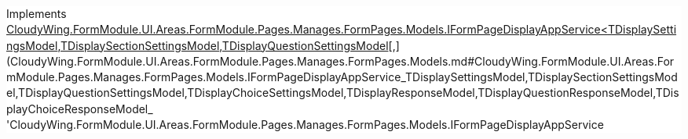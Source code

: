 Implements
[CloudyWing.FormModule.UI.Areas.FormModule.Pages.Manages.FormPages.Models.IFormPageDisplayAppService&lt;](CloudyWing.FormModule.UI.Areas.FormModule.Pages.Manages.FormPages.Models.md#CloudyWing.FormModule.UI.Areas.FormModule.Pages.Manages.FormPages.Models.IFormPageDisplayAppService_TDisplaySettingsModel,TDisplaySectionSettingsModel,TDisplayQuestionSettingsModel,TDisplayChoiceSettingsModel,TDisplayResponseModel,TDisplayQuestionResponseModel,TDisplayChoiceResponseModel_ 'CloudyWing.FormModule.UI.Areas.FormModule.Pages.Manages.FormPages.Models.IFormPageDisplayAppService<TDisplaySettingsModel,TDisplaySectionSettingsModel,TDisplayQuestionSettingsModel,TDisplayChoiceSettingsModel,TDisplayResponseModel,TDisplayQuestionResponseModel,TDisplayChoiceResponseModel>')[TDisplaySettingsModel](CloudyWing.FormModule.UI.Areas.FormModule.Pages.Manages.FormPages.Models.md#CloudyWing.FormModule.UI.Areas.FormModule.Pages.Manages.FormPages.Models.FormPageDisplayAppService_TDisplaySettingsModel,TDisplaySectionSettingsModel,TDisplayQuestionSettingsModel,TDisplayChoiceSettingsModel,TDisplayResponseModel,TDisplayQuestionResponseModel,TDisplayChoiceResponseModel,TDbContext,TFormDetailQueryEntity,TFormPageDetailQueryEntity,TForm,TFormSection,TFormQuestion,TQuestionChoice,TFormPage,TFormPageDetail,TKey_.TDisplaySettingsModel 'CloudyWing.FormModule.UI.Areas.FormModule.Pages.Manages.FormPages.Models.FormPageDisplayAppService<TDisplaySettingsModel,TDisplaySectionSettingsModel,TDisplayQuestionSettingsModel,TDisplayChoiceSettingsModel,TDisplayResponseModel,TDisplayQuestionResponseModel,TDisplayChoiceResponseModel,TDbContext,TFormDetailQueryEntity,TFormPageDetailQueryEntity,TForm,TFormSection,TFormQuestion,TQuestionChoice,TFormPage,TFormPageDetail,TKey>.TDisplaySettingsModel')[,](CloudyWing.FormModule.UI.Areas.FormModule.Pages.Manages.FormPages.Models.md#CloudyWing.FormModule.UI.Areas.FormModule.Pages.Manages.FormPages.Models.IFormPageDisplayAppService_TDisplaySettingsModel,TDisplaySectionSettingsModel,TDisplayQuestionSettingsModel,TDisplayChoiceSettingsModel,TDisplayResponseModel,TDisplayQuestionResponseModel,TDisplayChoiceResponseModel_ 'CloudyWing.FormModule.UI.Areas.FormModule.Pages.Manages.FormPages.Models.IFormPageDisplayAppService<TDisplaySettingsModel,TDisplaySectionSettingsModel,TDisplayQuestionSettingsModel,TDisplayChoiceSettingsModel,TDisplayResponseModel,TDisplayQuestionResponseModel,TDisplayChoiceResponseModel>')[TDisplaySectionSettingsModel](CloudyWing.FormModule.UI.Areas.FormModule.Pages.Manages.FormPages.Models.md#CloudyWing.FormModule.UI.Areas.FormModule.Pages.Manages.FormPages.Models.FormPageDisplayAppService_TDisplaySettingsModel,TDisplaySectionSettingsModel,TDisplayQuestionSettingsModel,TDisplayChoiceSettingsModel,TDisplayResponseModel,TDisplayQuestionResponseModel,TDisplayChoiceResponseModel,TDbContext,TFormDetailQueryEntity,TFormPageDetailQueryEntity,TForm,TFormSection,TFormQuestion,TQuestionChoice,TFormPage,TFormPageDetail,TKey_.TDisplaySectionSettingsModel 'CloudyWing.FormModule.UI.Areas.FormModule.Pages.Manages.FormPages.Models.FormPageDisplayAppService<TDisplaySettingsModel,TDisplaySectionSettingsModel,TDisplayQuestionSettingsModel,TDisplayChoiceSettingsModel,TDisplayResponseModel,TDisplayQuestionResponseModel,TDisplayChoiceResponseModel,TDbContext,TFormDetailQueryEntity,TFormPageDetailQueryEntity,TForm,TFormSection,TFormQuestion,TQuestionChoice,TFormPage,TFormPageDetail,TKey>.TDisplaySectionSettingsModel')[,](CloudyWing.FormModule.UI.Areas.FormModule.Pages.Manages.FormPages.Models.md#CloudyWing.FormModule.UI.Areas.FormModule.Pages.Manages.FormPages.Models.IFormPageDisplayAppService_TDisplaySettingsModel,TDisplaySectionSettingsModel,TDisplayQuestionSettingsModel,TDisplayChoiceSettingsModel,TDisplayResponseModel,TDisplayQuestionResponseModel,TDisplayChoiceResponseModel_ 'CloudyWing.FormModule.UI.Areas.FormModule.Pages.Manages.FormPages.Models.IFormPageDisplayAppService<TDisplaySettingsModel,TDisplaySectionSettingsModel,TDisplayQuestionSettingsModel,TDisplayChoiceSettingsModel,TDisplayResponseModel,TDisplayQuestionResponseModel,TDisplayChoiceResponseModel>')[TDisplayQuestionSettingsModel](CloudyWing.FormModule.UI.Areas.FormModule.Pages.Manages.FormPages.Models.md#CloudyWing.FormModule.UI.Areas.FormModule.Pages.Manages.FormPages.Models.FormPageDisplayAppService_TDisplaySettingsModel,TDisplaySectionSettingsModel,TDisplayQuestionSettingsModel,TDisplayChoiceSettingsModel,TDisplayResponseModel,TDisplayQuestionResponseModel,TDisplayChoiceResponseModel,TDbContext,TFormDetailQueryEntity,TFormPageDetailQueryEntity,TForm,TFormSection,TFormQuestion,TQuestionChoice,TFormPage,TFormPageDetail,TKey_.TDisplayQuestionSettingsModel 'CloudyWing.FormModule.UI.Areas.FormModule.Pages.Manages.FormPages.Models.FormPageDisplayAppService<TDisplaySettingsModel,TDisplaySectionSettingsModel,TDisplayQuestionSettingsModel,TDisplayChoiceSettingsModel,TDisplayResponseModel,TDisplayQuestionResponseModel,TDisplayChoiceResponseModel,TDbContext,TFormDetailQueryEntity,TFormPageDetailQueryEntity,TForm,TFormSection,TFormQuestion,TQuestionChoice,TFormPage,TFormPageDetail,TKey>.TDisplayQuestionSettingsModel')[,](CloudyWing.FormModule.UI.Areas.FormModule.Pages.Manages.FormPages.Models.md#CloudyWing.FormModule.UI.Areas.FormModule.Pages.Manages.FormPages.Models.IFormPageDisplayAppService_TDisplaySettingsModel,TDisplaySectionSettingsModel,TDisplayQuestionSettingsModel,TDisplayChoiceSettingsModel,TDisplayResponseModel,TDisplayQuestionResponseModel,TDisplayChoiceResponseModel_ 'CloudyWing.FormModule.UI.Areas.FormModule.Pages.Manages.FormPages.Models.IFormPageDisplayAppService